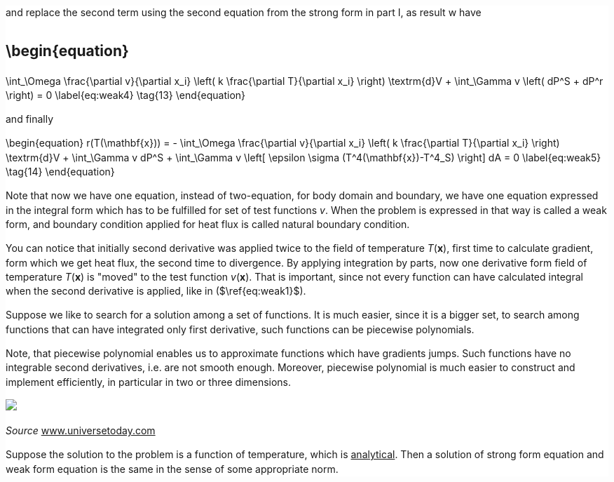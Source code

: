 and replace the second term using the second equation from the strong form in part I, as result w have

\begin{equation}
-
\int_\Omega  \frac{\partial v}{\partial x_i}   \left( k \frac{\partial T}{\partial x_i} \right) \textrm{d}V 
+
\int_\Gamma v \left( dP^S + dP^r \right)
= 0
\label{eq:weak4} \tag{13}
\end{equation}

and finally

\begin{equation}
r(T(\mathbf{x})) = -
\int_\Omega  \frac{\partial v}{\partial x_i} \left( k \frac{\partial T}{\partial x_i} \right) \textrm{d}V 
+
\int_\Gamma v dP^S
+
\int_\Gamma v \left[
\epsilon \sigma (T^4(\mathbf{x})-T^4_S) 
\right]
dA
= 0
\label{eq:weak5} \tag{14}
\end{equation}

Note that now we have one equation, instead of two-equation, for body domain and boundary, we have one equation expressed in the integral form which has to be fulfilled for set of test functions $v$. When the problem is expressed in that way is called a weak form, and boundary condition applied for heat flux is called natural boundary condition. 

You can notice that initially second derivative was applied twice to the field of temperature $T(\mathbf{x})$, first time to calculate gradient, form which we get heat flux, the second time to divergence. By applying integration by parts, now one derivative form field of temperature $T(\mathbf{x})$ is "moved" to the test function $v(\mathbf{x})$. That is important, since not every function can have calculated integral when the second derivative is applied, like in ($\ref{eq:weak1}$). 

Suppose we like to search for a solution among a set of functions. It is much easier, since it is a bigger set, to search among functions that can have integrated only first derivative, such functions can be piecewise polynomials. 

Note, that piecewise polynomial enables us to approximate functions which have gradients jumps. Such functions have no integrable second derivatives, i.e. are not smooth enough. Moreover, piecewise polynomial is much easier to construct and implement efficiently, in particular in two or three dimensions. 

![](https://www.universetoday.com/wp-content/uploads/2008/05/Internal_Structure_of_Pluto.jpg)

*Source* www.universetoday.com

Suppose the solution to the problem is a function of temperature, which is [analytical](https://en.wikipedia.org/wiki/Analytic_function). Then a solution of strong form equation and weak form equation is the same in the sense of some appropriate norm. 
